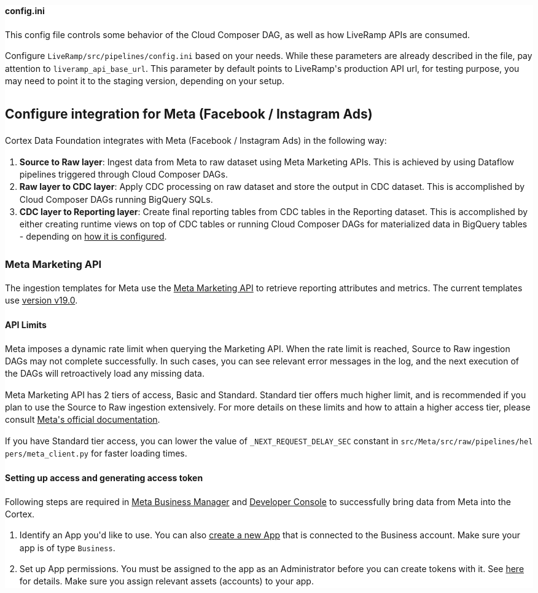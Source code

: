 #### config.ini
This config file controls some behavior of the Cloud Composer DAG, as well as how LiveRamp APIs are consumed.

Configure `LiveRamp/src/pipelines/config.ini` based on your needs. While these parameters are already described in the file, pay attention to `liveramp_api_base_url`.
This parameter by default points to LiveRamp's production API url, for testing purpose, you may need to point it to the staging version, depending on your setup.

## Configure integration for Meta (Facebook / Instagram Ads)

Cortex Data Foundation integrates with Meta (Facebook / Instagram Ads) in the following way:
1. **Source to Raw layer**: Ingest data from Meta to raw dataset using Meta Marketing APIs. This is achieved by using Dataflow pipelines triggered through Cloud Composer DAGs.
2. **Raw layer to CDC layer**: Apply CDC processing on raw dataset and store the output in CDC dataset. This is accomplished by Cloud Composer DAGs running BigQuery SQLs.
3. **CDC layer to Reporting layer**: Create final reporting tables from CDC tables in the Reporting dataset. This is accomplished by either creating runtime views on top of CDC tables or running Cloud Composer DAGs for materialized data in BigQuery tables - depending on [how it is configured](./README.md#customizing-reporting_settings-file-configuration).

### Meta Marketing API

The ingestion templates for Meta use the [Meta Marketing API](https://developers.facebook.com/docs/marketing-apis/) to retrieve reporting attributes and metrics. The current templates use [version v19.0](https://developers.facebook.com/docs/graph-api/changelog/version19.0).

#### API Limits
Meta imposes a dynamic rate limit when querying the Marketing API. When the rate limit is reached, Source to Raw ingestion DAGs may not complete successfully. In such cases, you can see relevant error messages in the log, and the next execution of the DAGs will retroactively load any missing data.

Meta Marketing API has 2 tiers of access, Basic and Standard. Standard tier offers much higher limit, and is recommended if you plan to use the Source to Raw ingestion extensively. For more details on these limits and how to attain a higher access tier, please consult [Meta's official documentation](https://developers.facebook.com/docs/marketing-apis/rate-limiting).

If you have Standard tier access, you can lower the value of `_NEXT_REQUEST_DELAY_SEC` constant in `src/Meta/src/raw/pipelines/helpers/meta_client.py` for faster loading times.

#### Setting up access and generating access token
Following steps are required in [Meta Business Manager](https://business.facebook.com/) and [Developer Console](https://developers.facebook.com/) to successfully bring data from Meta into the Cortex.

1.  Identify an App you'd like to use. You can also [create a new App](https://developers.facebook.com/docs/development/create-an-app/) that is connected to the Business account. Make sure your app is of type `Business`.

2.  Set up App permissions. You must be assigned to the app as an Administrator before you can create tokens with it. See [here](https://developers.facebook.com/docs/development/build-and-test/app-roles/) for details. Make sure you assign relevant assets (accounts) to your app.
